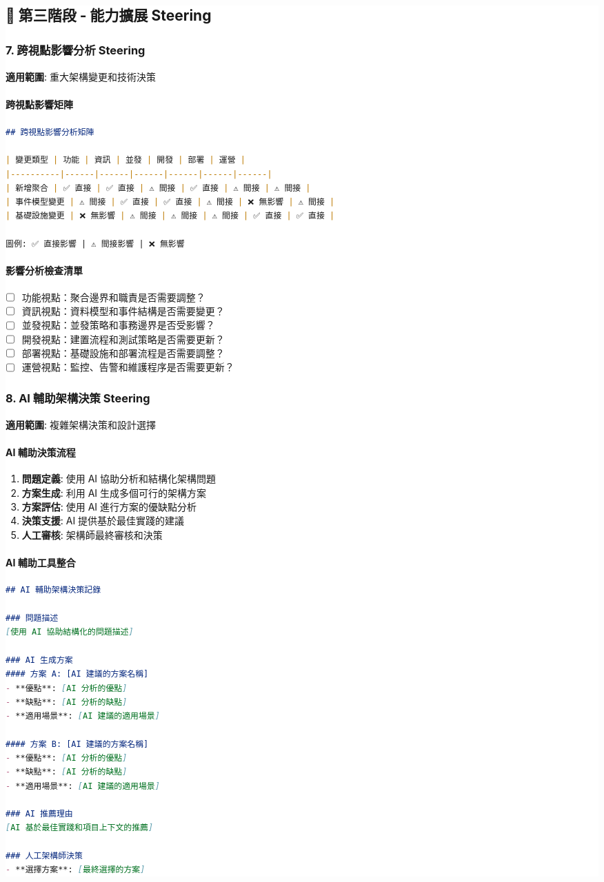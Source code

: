
## 🚀 第三階段 - 能力擴展 Steering

### 7. 跨視點影響分析 Steering

**適用範圍**: 重大架構變更和技術決策

#### 跨視點影響矩陣

```markdown
## 跨視點影響分析矩陣

| 變更類型 | 功能 | 資訊 | 並發 | 開發 | 部署 | 運營 |
|----------|------|------|------|------|------|------|
| 新增聚合 | ✅ 直接 | ✅ 直接 | ⚠️ 間接 | ✅ 直接 | ⚠️ 間接 | ⚠️ 間接 |
| 事件模型變更 | ⚠️ 間接 | ✅ 直接 | ✅ 直接 | ⚠️ 間接 | ❌ 無影響 | ⚠️ 間接 |
| 基礎設施變更 | ❌ 無影響 | ⚠️ 間接 | ⚠️ 間接 | ⚠️ 間接 | ✅ 直接 | ✅ 直接 |

圖例: ✅ 直接影響 | ⚠️ 間接影響 | ❌ 無影響
```

#### 影響分析檢查清單

- [ ] 功能視點：聚合邊界和職責是否需要調整？
- [ ] 資訊視點：資料模型和事件結構是否需要變更？
- [ ] 並發視點：並發策略和事務邊界是否受影響？
- [ ] 開發視點：建置流程和測試策略是否需要更新？
- [ ] 部署視點：基礎設施和部署流程是否需要調整？
- [ ] 運營視點：監控、告警和維護程序是否需要更新？

### 8. AI 輔助架構決策 Steering

**適用範圍**: 複雜架構決策和設計選擇

#### AI 輔助決策流程

1. **問題定義**: 使用 AI 協助分析和結構化架構問題
2. **方案生成**: 利用 AI 生成多個可行的架構方案
3. **方案評估**: 使用 AI 進行方案的優缺點分析
4. **決策支援**: AI 提供基於最佳實踐的建議
5. **人工審核**: 架構師最終審核和決策

#### AI 輔助工具整合

```markdown
## AI 輔助架構決策記錄

### 問題描述
[使用 AI 協助結構化的問題描述]

### AI 生成方案
#### 方案 A: [AI 建議的方案名稱]
- **優點**: [AI 分析的優點]
- **缺點**: [AI 分析的缺點]  
- **適用場景**: [AI 建議的適用場景]

#### 方案 B: [AI 建議的方案名稱]
- **優點**: [AI 分析的優點]
- **缺點**: [AI 分析的缺點]
- **適用場景**: [AI 建議的適用場景]

### AI 推薦理由
[AI 基於最佳實踐和項目上下文的推薦]

### 人工架構師決策
- **選擇方案**: [最終選擇的方案]
```